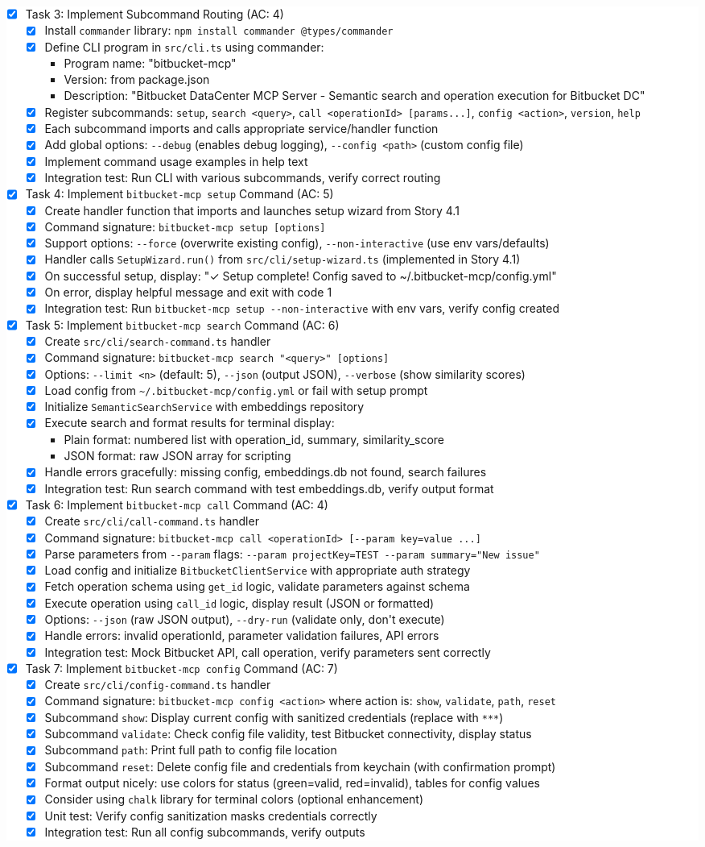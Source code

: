 - [x] Task 3: Implement Subcommand Routing (AC: 4)
  - [x] Install `commander` library: `npm install commander @types/commander`
  - [x] Define CLI program in `src/cli.ts` using commander:
    - Program name: "bitbucket-mcp"
    - Version: from package.json
    - Description: "Bitbucket DataCenter MCP Server - Semantic search and operation execution for Bitbucket DC"
  - [x] Register subcommands: `setup`, `search <query>`, `call <operationId> [params...]`, `config <action>`, `version`, `help`
  - [x] Each subcommand imports and calls appropriate service/handler function
  - [x] Add global options: `--debug` (enables debug logging), `--config <path>` (custom config file)
  - [x] Implement command usage examples in help text
  - [x] Integration test: Run CLI with various subcommands, verify correct routing

- [x] Task 4: Implement `bitbucket-mcp setup` Command (AC: 5)
  - [x] Create handler function that imports and launches setup wizard from Story 4.1
  - [x] Command signature: `bitbucket-mcp setup [options]`
  - [x] Support options: `--force` (overwrite existing config), `--non-interactive` (use env vars/defaults)
  - [x] Handler calls `SetupWizard.run()` from `src/cli/setup-wizard.ts` (implemented in Story 4.1)
  - [x] On successful setup, display: "✓ Setup complete! Config saved to ~/.bitbucket-mcp/config.yml"
  - [x] On error, display helpful message and exit with code 1
  - [x] Integration test: Run `bitbucket-mcp setup --non-interactive` with env vars, verify config created

- [x] Task 5: Implement `bitbucket-mcp search` Command (AC: 6)
  - [x] Create `src/cli/search-command.ts` handler
  - [x] Command signature: `bitbucket-mcp search "<query>" [options]`
  - [x] Options: `--limit <n>` (default: 5), `--json` (output JSON), `--verbose` (show similarity scores)
  - [x] Load config from `~/.bitbucket-mcp/config.yml` or fail with setup prompt
  - [x] Initialize `SemanticSearchService` with embeddings repository
  - [x] Execute search and format results for terminal display:
    - Plain format: numbered list with operation_id, summary, similarity_score
    - JSON format: raw JSON array for scripting
  - [x] Handle errors gracefully: missing config, embeddings.db not found, search failures
  - [x] Integration test: Run search command with test embeddings.db, verify output format

- [x] Task 6: Implement `bitbucket-mcp call` Command (AC: 4)
  - [x] Create `src/cli/call-command.ts` handler
  - [x] Command signature: `bitbucket-mcp call <operationId> [--param key=value ...]`
  - [x] Parse parameters from `--param` flags: `--param projectKey=TEST --param summary="New issue"`
  - [x] Load config and initialize `BitbucketClientService` with appropriate auth strategy
  - [x] Fetch operation schema using `get_id` logic, validate parameters against schema
  - [x] Execute operation using `call_id` logic, display result (JSON or formatted)
  - [x] Options: `--json` (raw JSON output), `--dry-run` (validate only, don't execute)
  - [x] Handle errors: invalid operationId, parameter validation failures, API errors
  - [x] Integration test: Mock Bitbucket API, call operation, verify parameters sent correctly

- [x] Task 7: Implement `bitbucket-mcp config` Command (AC: 7)
  - [x] Create `src/cli/config-command.ts` handler
  - [x] Command signature: `bitbucket-mcp config <action>` where action is: `show`, `validate`, `path`, `reset`
  - [x] Subcommand `show`: Display current config with sanitized credentials (replace with `***`)
  - [x] Subcommand `validate`: Check config file validity, test Bitbucket connectivity, display status
  - [x] Subcommand `path`: Print full path to config file location
  - [x] Subcommand `reset`: Delete config file and credentials from keychain (with confirmation prompt)
  - [x] Format output nicely: use colors for status (green=valid, red=invalid), tables for config values
  - [x] Consider using `chalk` library for terminal colors (optional enhancement)
  - [x] Unit test: Verify config sanitization masks credentials correctly
  - [x] Integration test: Run all config subcommands, verify outputs
